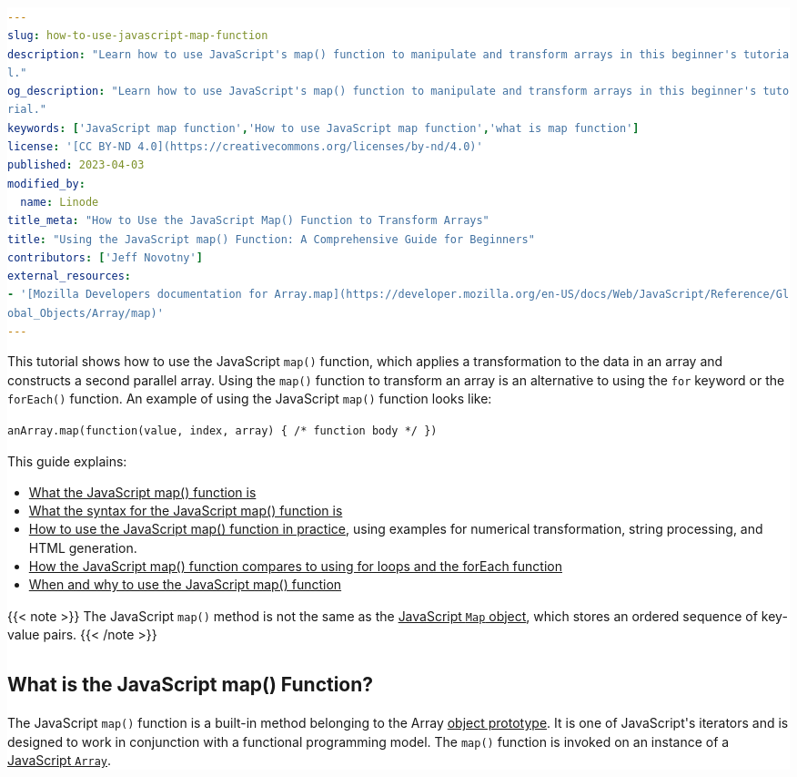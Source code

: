 ```yaml
---
slug: how-to-use-javascript-map-function
description: "Learn how to use JavaScript's map() function to manipulate and transform arrays in this beginner's tutorial."
og_description: "Learn how to use JavaScript's map() function to manipulate and transform arrays in this beginner's tutorial."
keywords: ['JavaScript map function','How to use JavaScript map function','what is map function']
license: '[CC BY-ND 4.0](https://creativecommons.org/licenses/by-nd/4.0)'
published: 2023-04-03
modified_by:
  name: Linode
title_meta: "How to Use the JavaScript Map() Function to Transform Arrays"
title: "Using the JavaScript map() Function: A Comprehensive Guide for Beginners"
contributors: ['Jeff Novotny']
external_resources:
- '[Mozilla Developers documentation for Array.map](https://developer.mozilla.org/en-US/docs/Web/JavaScript/Reference/Global_Objects/Array/map)'
---
```


This tutorial shows how to use the JavaScript `map()` function, which applies a transformation to the data in an array and constructs a second parallel array. Using the `map()` function to transform an array is an alternative to using the `for` keyword or the `forEach()` function. An example of using the JavaScript `map()` function looks like:

```
anArray.map(function(value, index, array) { /* function body */ })
```

This guide explains:

- [What the JavaScript map() function is](#what-is-the-javascript-map-function)
- [What the syntax for the JavaScript map() function is](#javascript-map-function-syntax)
- [How to use the JavaScript map() function in practice](#how-to-use-the-javascript-map-function), using examples for numerical transformation, string processing, and HTML generation.
- [How the JavaScript map() function compares to using for loops and the forEach function](#a-comparison-between-javascript-map-function-and-forforeach)
- [When and why to use the JavaScript map() function](#usage-notes-for-the-javascript-map-function)

{{< note >}}
The JavaScript `map()` method is not the same as the [JavaScript `Map` object](https://developer.mozilla.org/en-US/docs/Web/JavaScript/Reference/Global_Objects/Map), which stores an ordered sequence of key-value pairs.
{{< /note >}}

## What is the JavaScript map() Function?

The JavaScript `map()` function is a built-in method belonging to the Array [object prototype](https://developer.mozilla.org/en-US/docs/Learn/JavaScript/Objects/Object_prototypes). It is one of JavaScript's iterators and is designed to work in conjunction with a functional programming model. The `map()` function is invoked on an instance of a [JavaScript `Array`](https://developer.mozilla.org/en-US/docs/Web/JavaScript/Reference/Global_Objects/Array).
